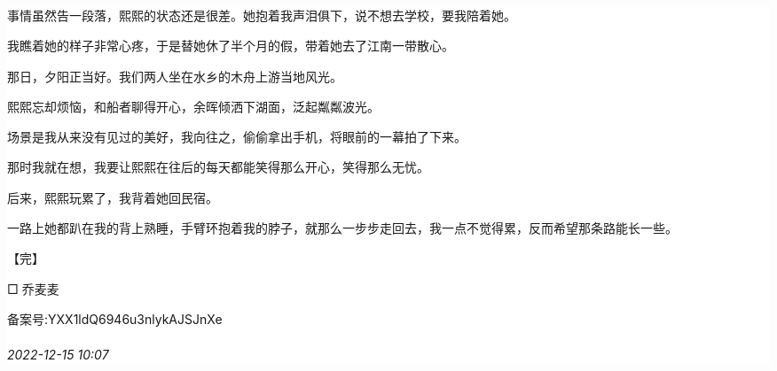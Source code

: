 
事情虽然告一段落，熙熙的状态还是很差。她抱着我声泪俱下，说不想去学校，要我陪着她。


我瞧着她的样子非常心疼，于是替她休了半个月的假，带着她去了江南一带散心。


那日，夕阳正当好。我们两人坐在水乡的木舟上游当地风光。


熙熙忘却烦恼，和船者聊得开心，余晖倾洒下湖面，泛起粼粼波光。


场景是我从来没有见过的美好，我向往之，偷偷拿出手机，将眼前的一幕拍了下来。


那时我就在想，我要让熙熙在往后的每天都能笑得那么开心，笑得那么无忧。


后来，熙熙玩累了，我背着她回民宿。


一路上她都趴在我的背上熟睡，手臂环抱着我的脖子，就那么一步步走回去，我一点不觉得累，反而希望那条路能长一些。


【完】


□ 乔麦麦


备案号:YXX1ldQ6946u3nlykAJSJnXe


###### 2022-12-15 10:07
